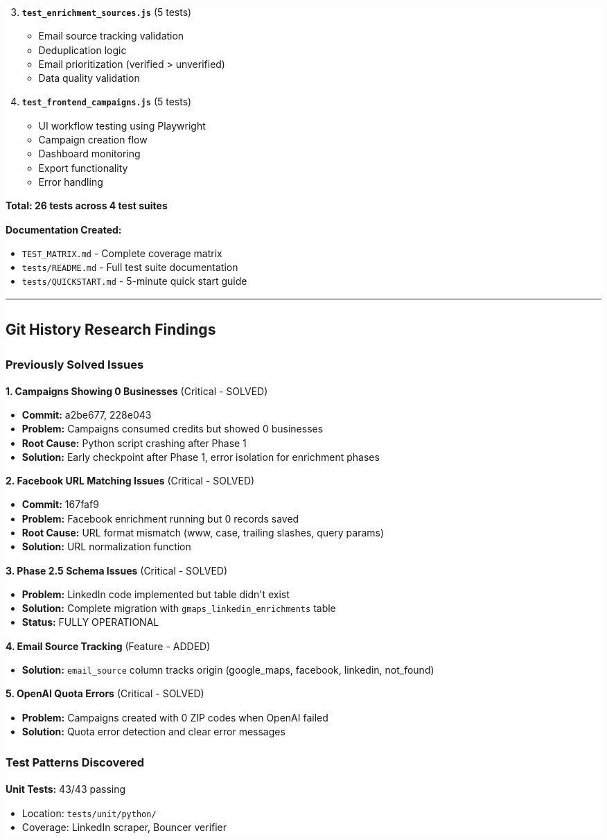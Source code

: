 3. **`test_enrichment_sources.js`** (5 tests)
   - Email source tracking validation
   - Deduplication logic
   - Email prioritization (verified > unverified)
   - Data quality validation

4. **`test_frontend_campaigns.js`** (5 tests)
   - UI workflow testing using Playwright
   - Campaign creation flow
   - Dashboard monitoring
   - Export functionality
   - Error handling

**Total: 26 tests across 4 test suites**

**Documentation Created:**
- `TEST_MATRIX.md` - Complete coverage matrix
- `tests/README.md` - Full test suite documentation
- `tests/QUICKSTART.md` - 5-minute quick start guide

---

## Git History Research Findings

### Previously Solved Issues

**1. Campaigns Showing 0 Businesses** (Critical - SOLVED)
- **Commit:** a2be677, 228e043
- **Problem:** Campaigns consumed credits but showed 0 businesses
- **Root Cause:** Python script crashing after Phase 1
- **Solution:** Early checkpoint after Phase 1, error isolation for enrichment phases

**2. Facebook URL Matching Issues** (Critical - SOLVED)
- **Commit:** 167faf9
- **Problem:** Facebook enrichment running but 0 records saved
- **Root Cause:** URL format mismatch (www, case, trailing slashes, query params)
- **Solution:** URL normalization function

**3. Phase 2.5 Schema Issues** (Critical - SOLVED)
- **Problem:** LinkedIn code implemented but table didn't exist
- **Solution:** Complete migration with `gmaps_linkedin_enrichments` table
- **Status:** FULLY OPERATIONAL

**4. Email Source Tracking** (Feature - ADDED)
- **Solution:** `email_source` column tracks origin (google_maps, facebook, linkedin, not_found)

**5. OpenAI Quota Errors** (Critical - SOLVED)
- **Problem:** Campaigns created with 0 ZIP codes when OpenAI failed
- **Solution:** Quota error detection and clear error messages

### Test Patterns Discovered

**Unit Tests:** 43/43 passing
- Location: `tests/unit/python/`
- Coverage: LinkedIn scraper, Bouncer verifier
